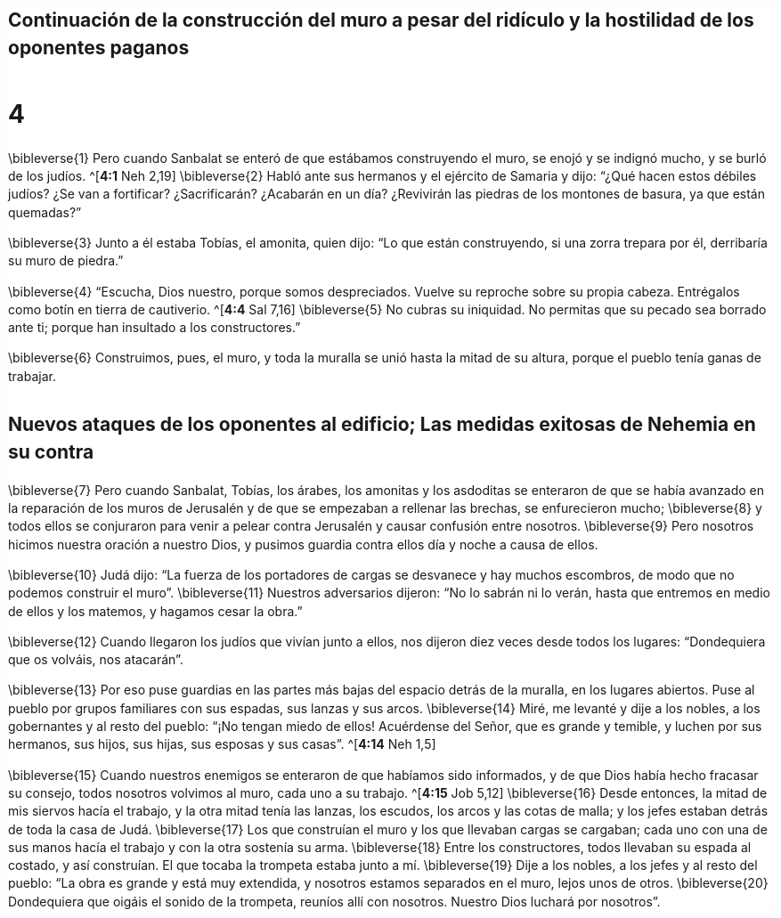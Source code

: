 ## Continuación de la construcción del muro a pesar del ridículo y la hostilidad de los oponentes paganos
# 4
\bibleverse{1} Pero cuando Sanbalat se enteró de que estábamos construyendo el muro, se enojó y se indignó mucho, y se burló de los judíos. ^[**4:1** Neh 2,19] \bibleverse{2} Habló ante sus hermanos y el ejército de Samaria y dijo: “¿Qué hacen estos débiles judíos? ¿Se van a fortificar? ¿Sacrificarán? ¿Acabarán en un día? ¿Revivirán las piedras de los montones de basura, ya que están quemadas?”

\bibleverse{3} Junto a él estaba Tobías, el amonita, quien dijo: “Lo que están construyendo, si una zorra trepara por él, derribaría su muro de piedra.”

\bibleverse{4} “Escucha, Dios nuestro, porque somos despreciados. Vuelve su reproche sobre su propia cabeza. Entrégalos como botín en tierra de cautiverio. ^[**4:4** Sal 7,16] \bibleverse{5} No cubras su iniquidad. No permitas que su pecado sea borrado ante ti; porque han insultado a los constructores.”

\bibleverse{6} Construimos, pues, el muro, y toda la muralla se unió hasta la mitad de su altura, porque el pueblo tenía ganas de trabajar.

## Nuevos ataques de los oponentes al edificio; Las medidas exitosas de Nehemia en su contra
\bibleverse{7} Pero cuando Sanbalat, Tobías, los árabes, los amonitas y los asdoditas se enteraron de que se había avanzado en la reparación de los muros de Jerusalén y de que se empezaban a rellenar las brechas, se enfurecieron mucho; \bibleverse{8} y todos ellos se conjuraron para venir a pelear contra Jerusalén y causar confusión entre nosotros. \bibleverse{9} Pero nosotros hicimos nuestra oración a nuestro Dios, y pusimos guardia contra ellos día y noche a causa de ellos.

\bibleverse{10} Judá dijo: “La fuerza de los portadores de cargas se desvanece y hay muchos escombros, de modo que no podemos construir el muro”. \bibleverse{11} Nuestros adversarios dijeron: “No lo sabrán ni lo verán, hasta que entremos en medio de ellos y los matemos, y hagamos cesar la obra.”

\bibleverse{12} Cuando llegaron los judíos que vivían junto a ellos, nos dijeron diez veces desde todos los lugares: “Dondequiera que os volváis, nos atacarán”.

\bibleverse{13} Por eso puse guardias en las partes más bajas del espacio detrás de la muralla, en los lugares abiertos. Puse al pueblo por grupos familiares con sus espadas, sus lanzas y sus arcos. \bibleverse{14} Miré, me levanté y dije a los nobles, a los gobernantes y al resto del pueblo: “¡No tengan miedo de ellos! Acuérdense del Señor, que es grande y temible, y luchen por sus hermanos, sus hijos, sus hijas, sus esposas y sus casas”. ^[**4:14** Neh 1,5]

\bibleverse{15} Cuando nuestros enemigos se enteraron de que habíamos sido informados, y de que Dios había hecho fracasar su consejo, todos nosotros volvimos al muro, cada uno a su trabajo. ^[**4:15** Job 5,12] \bibleverse{16} Desde entonces, la mitad de mis siervos hacía el trabajo, y la otra mitad tenía las lanzas, los escudos, los arcos y las cotas de malla; y los jefes estaban detrás de toda la casa de Judá. \bibleverse{17} Los que construían el muro y los que llevaban cargas se cargaban; cada uno con una de sus manos hacía el trabajo y con la otra sostenía su arma. \bibleverse{18} Entre los constructores, todos llevaban su espada al costado, y así construían. El que tocaba la trompeta estaba junto a mí. \bibleverse{19} Dije a los nobles, a los jefes y al resto del pueblo: “La obra es grande y está muy extendida, y nosotros estamos separados en el muro, lejos unos de otros. \bibleverse{20} Dondequiera que oigáis el sonido de la trompeta, reuníos allí con nosotros. Nuestro Dios luchará por nosotros”.
